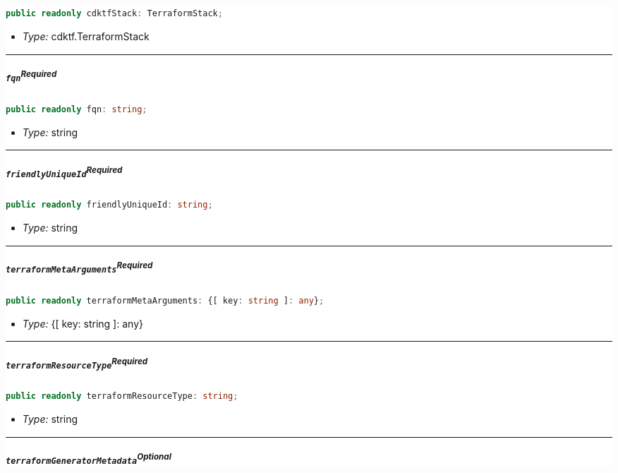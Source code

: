 ```typescript
public readonly cdktfStack: TerraformStack;
```

- *Type:* cdktf.TerraformStack

---

##### `fqn`<sup>Required</sup> <a name="fqn" id="@cdktf/provider-azurerm.eventgridDomain.EventgridDomain.property.fqn"></a>

```typescript
public readonly fqn: string;
```

- *Type:* string

---

##### `friendlyUniqueId`<sup>Required</sup> <a name="friendlyUniqueId" id="@cdktf/provider-azurerm.eventgridDomain.EventgridDomain.property.friendlyUniqueId"></a>

```typescript
public readonly friendlyUniqueId: string;
```

- *Type:* string

---

##### `terraformMetaArguments`<sup>Required</sup> <a name="terraformMetaArguments" id="@cdktf/provider-azurerm.eventgridDomain.EventgridDomain.property.terraformMetaArguments"></a>

```typescript
public readonly terraformMetaArguments: {[ key: string ]: any};
```

- *Type:* {[ key: string ]: any}

---

##### `terraformResourceType`<sup>Required</sup> <a name="terraformResourceType" id="@cdktf/provider-azurerm.eventgridDomain.EventgridDomain.property.terraformResourceType"></a>

```typescript
public readonly terraformResourceType: string;
```

- *Type:* string

---

##### `terraformGeneratorMetadata`<sup>Optional</sup> <a name="terraformGeneratorMetadata" id="@cdktf/provider-azurerm.eventgridDomain.EventgridDomain.property.terraformGeneratorMetadata"></a>
